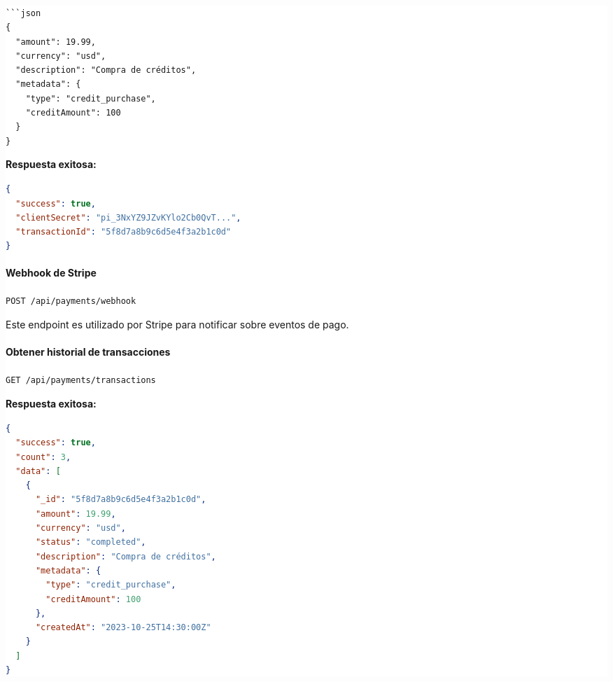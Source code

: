 ```
```json
{
  "amount": 19.99,
  "currency": "usd",
  "description": "Compra de créditos",
  "metadata": {
    "type": "credit_purchase",
    "creditAmount": 100
  }
}
```

**Respuesta exitosa:**
```json
{
  "success": true,
  "clientSecret": "pi_3NxYZ9JZvKYlo2Cb0QvT...",
  "transactionId": "5f8d7a8b9c6d5e4f3a2b1c0d"
}
```

#### Webhook de Stripe
```
POST /api/payments/webhook
```
Este endpoint es utilizado por Stripe para notificar sobre eventos de pago.

#### Obtener historial de transacciones
```
GET /api/payments/transactions
```

**Respuesta exitosa:**
```json
{
  "success": true,
  "count": 3,
  "data": [
    {
      "_id": "5f8d7a8b9c6d5e4f3a2b1c0d",
      "amount": 19.99,
      "currency": "usd",
      "status": "completed",
      "description": "Compra de créditos",
      "metadata": {
        "type": "credit_purchase",
        "creditAmount": 100
      },
      "createdAt": "2023-10-25T14:30:00Z"
    }
  ]
}
```
